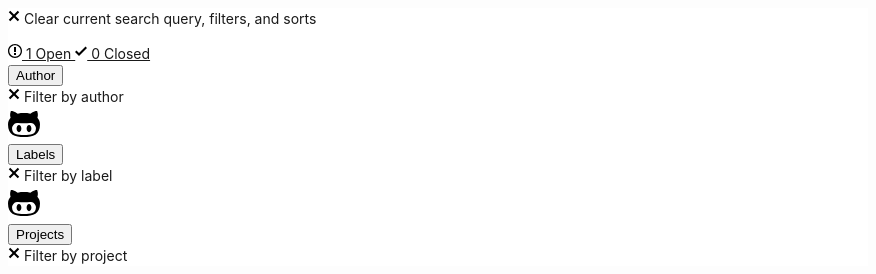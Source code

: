<svg class="octicon octicon-x issues-reset-query-icon" viewBox="0 0 12 16" version="1.1" width="12" height="16" aria-hidden="true"><path fill-rule="evenodd" d="M7.48 8l3.75 3.75-1.48 1.48L6 9.48l-3.75 3.75-1.48-1.48L4.52 8 .77 4.25l1.48-1.48L6 6.52l3.75-3.75 1.48 1.48z"/></svg> Clear current search query, filters, and sorts </a> </div> <div class="table-list-header" id="js-issues-toolbar"> <div class="table-list-filters"> <div class="table-list-header-toggle states float-left pl-3"> <a href="/revilheart/ESGST/issues?q=milestone%3A7.18.1+is%3Aopen" class="btn-link "> <svg class="octicon octicon-issue-opened" viewBox="0 0 14 16" version="1.1" width="14" height="16" aria-hidden="true"><path fill-rule="evenodd" d="M7 2.3c3.14 0 5.7 2.56 5.7 5.7s-2.56 5.7-5.7 5.7A5.71 5.71 0 0 1 1.3 8c0-3.14 2.56-5.7 5.7-5.7zM7 1C3.14 1 0 4.14 0 8s3.14 7 7 7 7-3.14 7-7-3.14-7-7-7zm1 3H6v5h2V4zm0 6H6v2h2v-2z"/></svg> 1 Open </a> <a href="/revilheart/ESGST/issues?q=milestone%3A7.18.1+is%3Aclosed" class="btn-link selected"> <svg class="octicon octicon-check" viewBox="0 0 12 16" version="1.1" width="12" height="16" aria-hidden="true"><path fill-rule="evenodd" d="M12 5l-8 8-4-4 1.5-1.5L4 10l6.5-6.5z"/></svg> 0 Closed </a> </div> <div class="table-list-header-toggle float-right"> <div class="float-left select-menu js-menu-container js-select-menu js-load-contents" data-contents-url="/revilheart/ESGST/issues/show_menu_content?partial=issues%2Ffilters%2Fauthors_content&amp;q=is%3Aclosed+milestone%3A7.18.1"> <button class="btn-link select-menu-button js-menu-target" type="button" aria-haspopup="true" aria-expanded="false" data-hotkey="u"> Author </button> <div class="select-menu-modal-holder js-menu-content js-navigation-container"> <div class="select-menu-modal"> <div class="select-menu-header"> <svg class="octicon octicon-x js-menu-close" role="img" aria-label="Close" viewBox="0 0 12 16" version="1.1" width="12" height="16"><path fill-rule="evenodd" d="M7.48 8l3.75 3.75-1.48 1.48L6 9.48l-3.75 3.75-1.48-1.48L4.52 8 .77 4.25l1.48-1.48L6 6.52l3.75-3.75 1.48 1.48z"/></svg> <span class="select-menu-title">Filter by author</span> </div> <div class="js-select-menu-deferred-content"></div> <div class="select-menu-loading-overlay anim-pulse"> <svg height="32" class="octicon octicon-octoface" viewBox="0 0 16 16" version="1.1" width="32" aria-hidden="true"><path fill-rule="evenodd" d="M14.7 5.34c.13-.32.55-1.59-.13-3.31 0 0-1.05-.33-3.44 1.3-1-.28-2.07-.32-3.13-.32s-2.13.04-3.13.32c-2.39-1.64-3.44-1.3-3.44-1.3-.68 1.72-.26 2.99-.13 3.31C.49 6.21 0 7.33 0 8.69 0 13.84 3.33 15 7.98 15S16 13.84 16 8.69c0-1.36-.49-2.48-1.3-3.35zM8 14.02c-3.3 0-5.98-.15-5.98-3.35 0-.76.38-1.48 1.02-2.07 1.07-.98 2.9-.46 4.96-.46 2.07 0 3.88-.52 4.96.46.65.59 1.02 1.3 1.02 2.07 0 3.19-2.68 3.35-5.98 3.35zM5.49 9.01c-.66 0-1.2.8-1.2 1.78s.54 1.79 1.2 1.79c.66 0 1.2-.8 1.2-1.79s-.54-1.78-1.2-1.78zm5.02 0c-.66 0-1.2.79-1.2 1.78s.54 1.79 1.2 1.79c.66 0 1.2-.8 1.2-1.79s-.53-1.78-1.2-1.78z"/></svg> </div> </div> </div> </div> <div class="float-left select-menu label-select-menu js-menu-container js-select-menu js-load-contents" data-contents-url="/revilheart/ESGST/issues/show_menu_content?partial=issues%2Ffilters%2Flabels_content&amp;q=is%3Aclosed+milestone%3A7.18.1"> <button class="btn-link select-menu-button js-menu-target" type="button" aria-haspopup="true" aria-expanded="false" data-hotkey="l"> Labels </button> <div class="select-menu-modal-holder js-menu-content js-navigation-container"> <div class="select-menu-modal"> <div class="select-menu-header"> <svg class="octicon octicon-x js-menu-close" role="img" aria-label="Close" viewBox="0 0 12 16" version="1.1" width="12" height="16"><path fill-rule="evenodd" d="M7.48 8l3.75 3.75-1.48 1.48L6 9.48l-3.75 3.75-1.48-1.48L4.52 8 .77 4.25l1.48-1.48L6 6.52l3.75-3.75 1.48 1.48z"/></svg> <span class="select-menu-title">Filter by label</span> </div> <div class="js-select-menu-deferred-content"></div> <div class="select-menu-loading-overlay anim-pulse"> <svg height="32" class="octicon octicon-octoface" viewBox="0 0 16 16" version="1.1" width="32" aria-hidden="true"><path fill-rule="evenodd" d="M14.7 5.34c.13-.32.55-1.59-.13-3.31 0 0-1.05-.33-3.44 1.3-1-.28-2.07-.32-3.13-.32s-2.13.04-3.13.32c-2.39-1.64-3.44-1.3-3.44-1.3-.68 1.72-.26 2.99-.13 3.31C.49 6.21 0 7.33 0 8.69 0 13.84 3.33 15 7.98 15S16 13.84 16 8.69c0-1.36-.49-2.48-1.3-3.35zM8 14.02c-3.3 0-5.98-.15-5.98-3.35 0-.76.38-1.48 1.02-2.07 1.07-.98 2.9-.46 4.96-.46 2.07 0 3.88-.52 4.96.46.65.59 1.02 1.3 1.02 2.07 0 3.19-2.68 3.35-5.98 3.35zM5.49 9.01c-.66 0-1.2.8-1.2 1.78s.54 1.79 1.2 1.79c.66 0 1.2-.8 1.2-1.79s-.54-1.78-1.2-1.78zm5.02 0c-.66 0-1.2.79-1.2 1.78s.54 1.79 1.2 1.79c.66 0 1.2-.8 1.2-1.79s-.53-1.78-1.2-1.78z"/></svg> </div> </div> </div> </div> <div class="float-left select-menu js-menu-container js-select-menu js-load-contents" data-contents-url="/revilheart/ESGST/issues/show_menu_content?partial=issues%2Ffilters%2Fprojects_content&amp;pulls_only=false&amp;q=is%3Aclosed+milestone%3A7.18.1"> <button class="btn-link select-menu-button js-menu-target" type="button" aria-haspopup="true" aria-expanded="false" data-hotkey="m"> Projects </button> <div class="select-menu-modal-holder js-menu-content js-navigation-container"> <div class="select-menu-modal"> <div class="select-menu-header"> <svg class="octicon octicon-x js-menu-close" role="img" aria-label="Close" viewBox="0 0 12 16" version="1.1" width="12" height="16"><path fill-rule="evenodd" d="M7.48 8l3.75 3.75-1.48 1.48L6 9.48l-3.75 3.75-1.48-1.48L4.52 8 .77 4.25l1.48-1.48L6 6.52l3.75-3.75 1.48 1.48z"/></svg> <span class="select-menu-title">Filter by project</span> </div> <div class="js-select-menu-deferred-content"></div> <div class="select-menu-loading-overlay anim-pulse">
